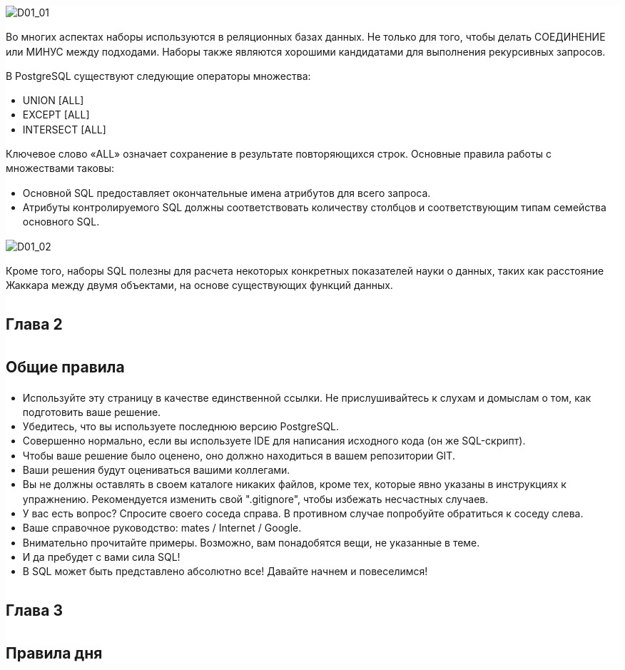 ![D01_01](misc/images/D01_01.png)

Во многих аспектах наборы используются в реляционных базах данных. Не только
для того, чтобы делать СОЕДИНЕНИЕ или МИНУС между подходами. Наборы также
являются хорошими кандидатами для выполнения рекурсивных запросов.

В PostgreSQL существуют следующие операторы множества:
- UNION [ALL]
- EXCEPT [ALL] 
- INTERSECT [ALL]


Ключевое слово «ALL» означает сохранение в результате повторяющихся строк.
Основные правила работы с множествами таковы:
- Основной SQL предоставляет окончательные имена атрибутов для всего запроса.
- Атрибуты контролируемого SQL должны соответствовать количеству столбцов и
соответствующим типам семейства основного SQL.

![D01_02](misc/images/D01_02.png)

Кроме того, наборы SQL полезны для расчета некоторых конкретных показателей
науки о данных, таких как расстояние Жаккара между двумя объектами, на основе
существующих функций данных.

## Глава 2 
## Общие правила

- Используйте эту страницу в качестве единственной ссылки. Не прислушивайтесь
к слухам и домыслам о том, как подготовить ваше решение.
- Убедитесь, что вы используете последнюю версию PostgreSQL.
- Совершенно нормально, если вы используете IDE для написания исходного кода
(он же SQL-скрипт).
- Чтобы ваше решение было оценено, оно должно находиться в вашем репозитории
GIT.
- Ваши решения будут оцениваться вашими коллегами.
- Вы не должны оставлять в своем каталоге никаких файлов, кроме тех, которые
явно указаны в инструкциях к упражнению. Рекомендуется изменить свой
".gitignore", чтобы избежать несчастных случаев.
- У вас есть вопрос? Спросите своего соседа справа. В противном случае
попробуйте обратиться к соседу слева.
- Ваше справочное руководство: mates / Internet / Google.
- Внимательно прочитайте примеры. Возможно, вам понадобятся вещи, не указанные
в теме.
- И да пребудет с вами сила SQL!
- В SQL может быть представлено абсолютно все! Давайте начнем и повеселимся!


## Глава 3
## Правила дня
